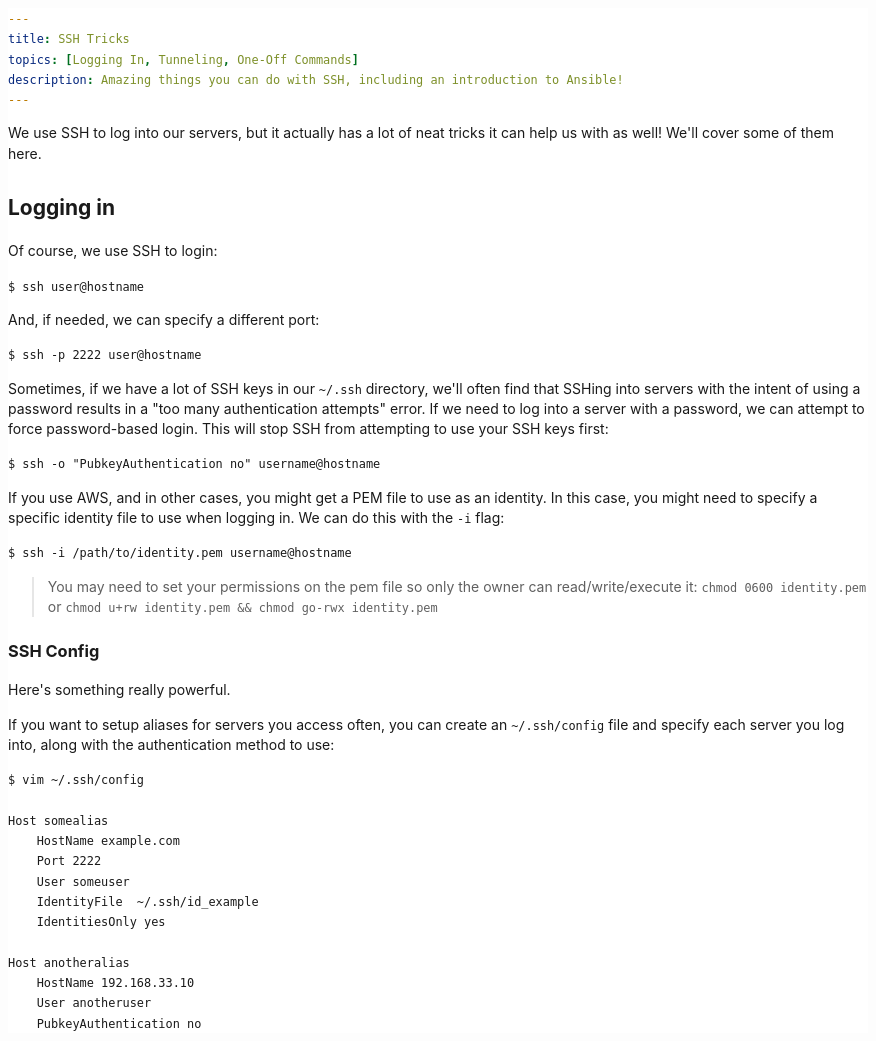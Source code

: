 ```yaml
---
title: SSH Tricks
topics: [Logging In, Tunneling, One-Off Commands]
description: Amazing things you can do with SSH, including an introduction to Ansible!
---
```


We use SSH to log into our servers, but it actually has a lot of neat tricks it can help us with as well! We'll cover some of them here.

<a name="logging-in"></a>
## Logging in

Of course, we use SSH to login:

	$ ssh user@hostname

And, if needed, we can specify a different port:

	$ ssh -p 2222 user@hostname	

Sometimes, if we have a lot of SSH keys in our `~/.ssh` directory, we'll often find that SSHing into servers with the intent of using a password results in a "too many authentication attempts" error. If we need to log into a server with a password, we can attempt to force password-based login. This will stop SSH from attempting to use your SSH keys first:

	$ ssh -o "PubkeyAuthentication no" username@hostname

If you use AWS, and in other cases, you might get a PEM file to use as an identity. In this case, you might need to specify a specific identity file to use when logging in. We can do this with the `-i` flag:

	$ ssh -i /path/to/identity.pem username@hostname

> You may need to set your permissions on the pem file so only the owner can read/write/execute it: `chmod 0600 identity.pem` or `chmod u+rw identity.pem && chmod go-rwx identity.pem`

### SSH Config

Here's something really powerful. 

If you want to setup aliases for servers you access often, you can create an `~/.ssh/config` file and specify each server you log into, along with the authentication method to use:

	$ vim ~/.ssh/config
	
	Host somealias
		HostName example.com
		Port 2222
		User someuser
		IdentityFile  ~/.ssh/id_example
		IdentitiesOnly yes
		
	Host anotheralias
		HostName 192.168.33.10
		User anotheruser
		PubkeyAuthentication no
	